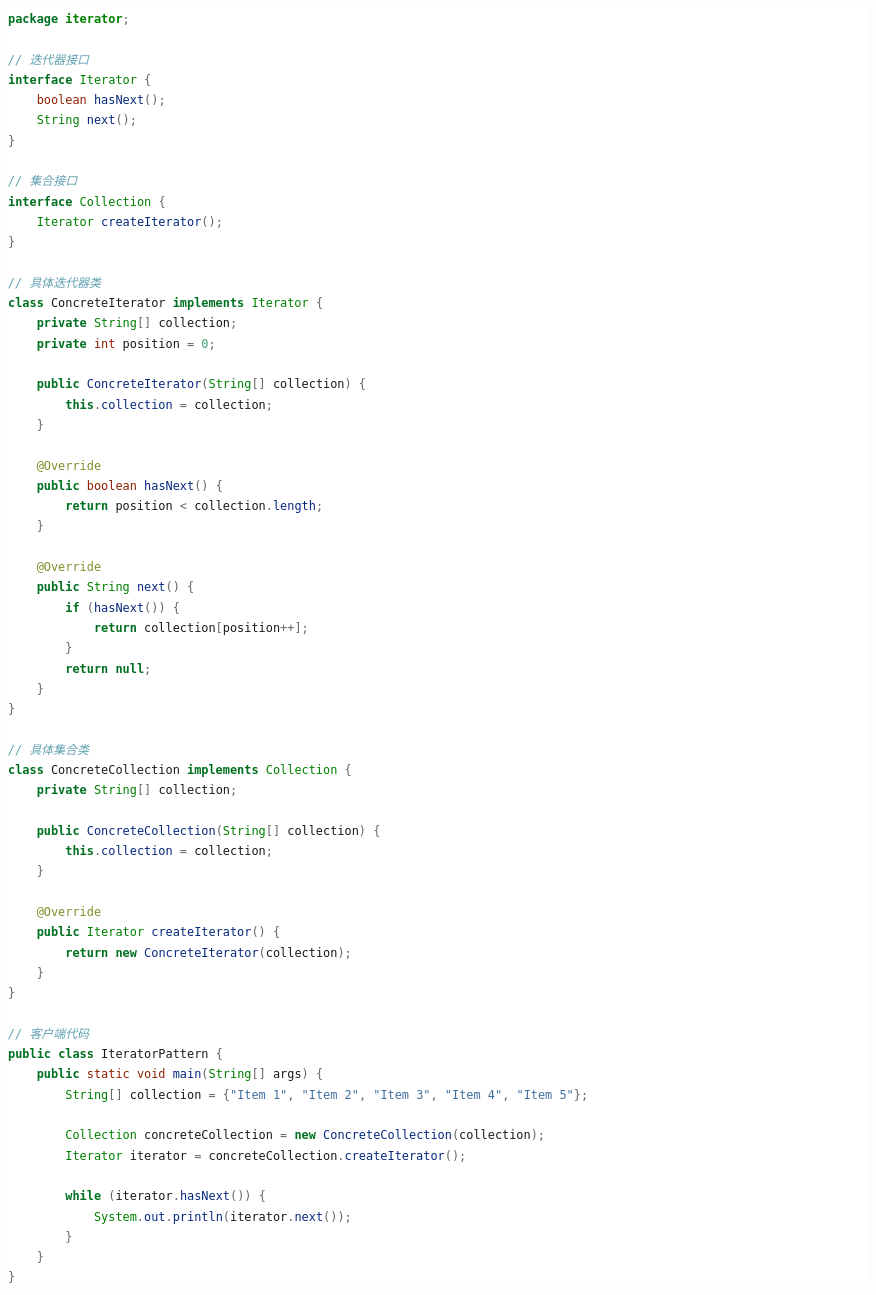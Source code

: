 ```java
package iterator;

// 迭代器接口
interface Iterator {
    boolean hasNext();
    String next();
}

// 集合接口
interface Collection {
    Iterator createIterator();
}

// 具体迭代器类
class ConcreteIterator implements Iterator {
    private String[] collection;
    private int position = 0;

    public ConcreteIterator(String[] collection) {
        this.collection = collection;
    }

    @Override
    public boolean hasNext() {
        return position < collection.length;
    }

    @Override
    public String next() {
        if (hasNext()) {
            return collection[position++];
        }
        return null;
    }
}

// 具体集合类
class ConcreteCollection implements Collection {
    private String[] collection;

    public ConcreteCollection(String[] collection) {
        this.collection = collection;
    }

    @Override
    public Iterator createIterator() {
        return new ConcreteIterator(collection);
    }
}

// 客户端代码
public class IteratorPattern {
    public static void main(String[] args) {
        String[] collection = {"Item 1", "Item 2", "Item 3", "Item 4", "Item 5"};

        Collection concreteCollection = new ConcreteCollection(collection);
        Iterator iterator = concreteCollection.createIterator();

        while (iterator.hasNext()) {
            System.out.println(iterator.next());
        }
    }
}
```